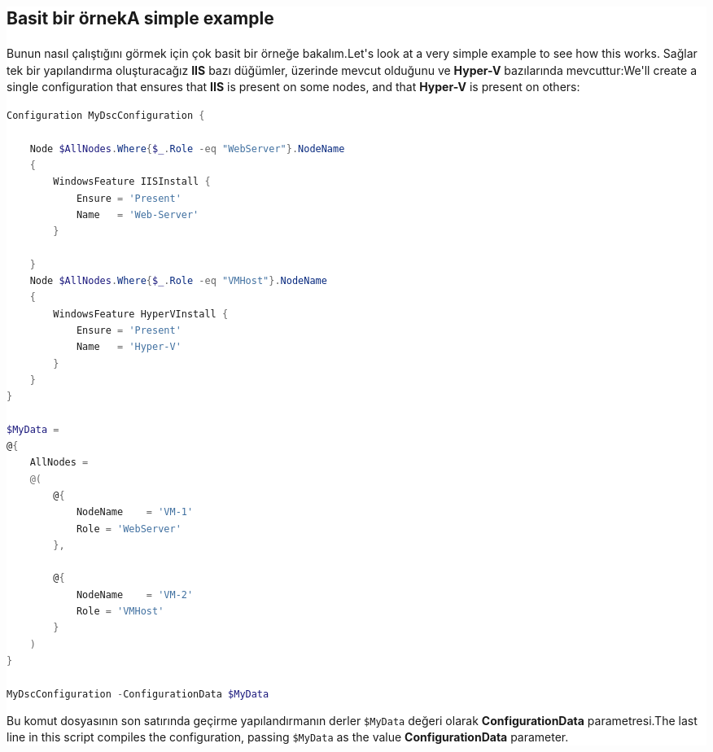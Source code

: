 ## <a name="a-simple-example"></a><span data-ttu-id="9c05f-111">Basit bir örnek</span><span class="sxs-lookup"><span data-stu-id="9c05f-111">A simple example</span></span>

<span data-ttu-id="9c05f-112">Bunun nasıl çalıştığını görmek için çok basit bir örneğe bakalım.</span><span class="sxs-lookup"><span data-stu-id="9c05f-112">Let's look at a very simple example to see how this works.</span></span> <span data-ttu-id="9c05f-113">Sağlar tek bir yapılandırma oluşturacağız **IIS** bazı düğümler, üzerinde mevcut olduğunu ve **Hyper-V** bazılarında mevcuttur:</span><span class="sxs-lookup"><span data-stu-id="9c05f-113">We'll create a single configuration that ensures that **IIS** is present on some nodes, and that **Hyper-V** is present on others:</span></span> 

```powershell
Configuration MyDscConfiguration {
    
    Node $AllNodes.Where{$_.Role -eq "WebServer"}.NodeName
    {
        WindowsFeature IISInstall {
            Ensure = 'Present'
            Name   = 'Web-Server'
        }
        
    }
    Node $AllNodes.Where{$_.Role -eq "VMHost"}.NodeName
    {
        WindowsFeature HyperVInstall {
            Ensure = 'Present'
            Name   = 'Hyper-V'
        }
    }
}

$MyData = 
@{
    AllNodes =
    @(
        @{
            NodeName    = 'VM-1'
            Role = 'WebServer'
        },

        @{
            NodeName    = 'VM-2'
            Role = 'VMHost'
        }
    )
}

MyDscConfiguration -ConfigurationData $MyData
```

<span data-ttu-id="9c05f-114">Bu komut dosyasının son satırında geçirme yapılandırmanın derler `$MyData` değeri olarak **ConfigurationData** parametresi.</span><span class="sxs-lookup"><span data-stu-id="9c05f-114">The last line in this script compiles the configuration, passing `$MyData` as the value **ConfigurationData** parameter.</span></span>
